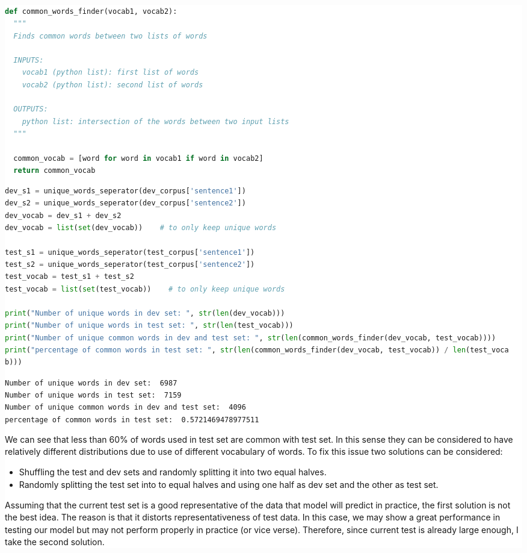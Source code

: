 
```python
def common_words_finder(vocab1, vocab2):
  """
  Finds common words between two lists of words

  INPUTS:
    vocab1 (python list): first list of words
    vocab2 (python list): second list of words
  
  OUTPUTS:
    python list: intersection of the words between two input lists
  """

  common_vocab = [word for word in vocab1 if word in vocab2] 
  return common_vocab
```


```python
dev_s1 = unique_words_seperator(dev_corpus['sentence1'])
dev_s2 = unique_words_seperator(dev_corpus['sentence2'])
dev_vocab = dev_s1 + dev_s2
dev_vocab = list(set(dev_vocab))    # to only keep unique words

test_s1 = unique_words_seperator(test_corpus['sentence1'])
test_s2 = unique_words_seperator(test_corpus['sentence2'])
test_vocab = test_s1 + test_s2
test_vocab = list(set(test_vocab))    # to only keep unique words

print("Number of unique words in dev set: ", str(len(dev_vocab)))
print("Number of unique words in test set: ", str(len(test_vocab)))
print("Number of unique common words in dev and test set: ", str(len(common_words_finder(dev_vocab, test_vocab))))
print("percentage of common words in test set: ", str(len(common_words_finder(dev_vocab, test_vocab)) / len(test_vocab)))
```

    Number of unique words in dev set:  6987
    Number of unique words in test set:  7159
    Number of unique common words in dev and test set:  4096
    percentage of common words in test set:  0.5721469478977511


We can see that less than 60% of words used in test set are common with test set. In this sense they can be considered to have relatively different distributions due to use of different vocabulary of words. To fix this issue two solutions can be considered:
* Shuffling the test and dev sets and randomly splitting it into two equal halves.
* Randomly splitting the test set into to equal halves and using one half as dev set and the other as test set.

Assuming that the current test set is a good representative of the data that model will predict in practice, the first solution is not the best idea. The reason is that it distorts representativeness of test data. In this case, we may show a great performance in testing our model but may not perform properly in practice (or vice verse). Therefore, since current test is already large enough, I take the second solution.
